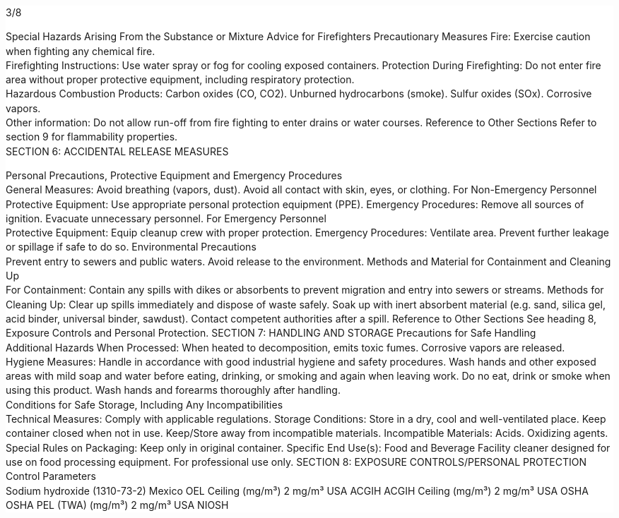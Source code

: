 3/8 
 
Special Hazards Arising From the Substance or Mixture 
Advice for Firefighters 
Precautionary Measures Fire: Exercise caution when fighting any chemical fire.  
Firefighting Instructions: Use water spray or fog for cooling exposed containers. 
Protection During Firefighting: Do not enter fire area without proper protective equipment, including respiratory protection.  
Hazardous Combustion Products: Carbon oxides (CO, CO2). Unburned hydrocarbons (smoke). Sulfur oxides (SOx). Corrosive vapors.  
Other information: Do not allow run-off from fire fighting to enter drains or water courses. 
Reference to Other Sections 
Refer to section 9 for flammability properties.  
SECTION 6: ACCIDENTAL RELEASE MEASURES 
 
Personal Precautions, Protective Equipment and Emergency Procedures  
General Measures: Avoid breathing (vapors, dust). Avoid all contact with skin, eyes, or clothing. 
For Non-Emergency Personnel  
Protective Equipment: Use appropriate personal protection equipment (PPE). 
Emergency Procedures: Remove all sources of ignition. Evacuate unnecessary personnel. 
For Emergency Personnel  
Protective Equipment: Equip cleanup crew with proper protection. 
Emergency Procedures: Ventilate area. Prevent further leakage or spillage if safe to do so. 
Environmental Precautions  
   Prevent entry to sewers and public waters. Avoid release to the environment. 
Methods and Material for Containment and Cleaning Up  
For Containment: Contain any spills with dikes or absorbents to prevent migration and entry into sewers or streams. 
Methods for Cleaning Up: Clear up spills immediately and dispose of waste safely. Soak up with inert absorbent material (e.g. sand, 
silica gel, acid binder, universal binder, sawdust). Contact competent authorities after a spill. 
Reference to Other Sections 
See heading 8, Exposure Controls and Personal Protection. 
SECTION 7: HANDLING AND STORAGE 
Precautions for Safe Handling  
Additional Hazards When Processed: When heated to decomposition, emits toxic fumes. Corrosive vapors are released.  
Hygiene Measures: Handle in accordance with good industrial hygiene and safety procedures. Wash hands and other exposed areas 
with mild soap and water before eating, drinking, or smoking and again when leaving work. Do no eat, drink or smoke when using 
this product. Wash hands and forearms thoroughly after handling.       
Conditions for Safe Storage, Including Any Incompatibilities    
Technical Measures: Comply with applicable regulations. 
Storage Conditions: Store in a dry, cool and well-ventilated place. Keep container closed when not in use. Keep/Store away from 
incompatible materials. 
Incompatible Materials: Acids. Oxidizing agents.  
Special Rules on Packaging: Keep only in original container. 
Specific End Use(s): Food and Beverage Facility cleaner designed for use on food processing equipment. For professional use only. 
SECTION 8: EXPOSURE CONTROLS/PERSONAL PROTECTION 
Control Parameters  
Sodium hydroxide (1310-73-2) 
Mexico 
OEL Ceiling (mg/m³) 
2 mg/m³ 
USA ACGIH 
ACGIH Ceiling (mg/m³) 
2 mg/m³ 
USA OSHA 
OSHA PEL (TWA) (mg/m³) 
2 mg/m³ 
USA NIOSH 